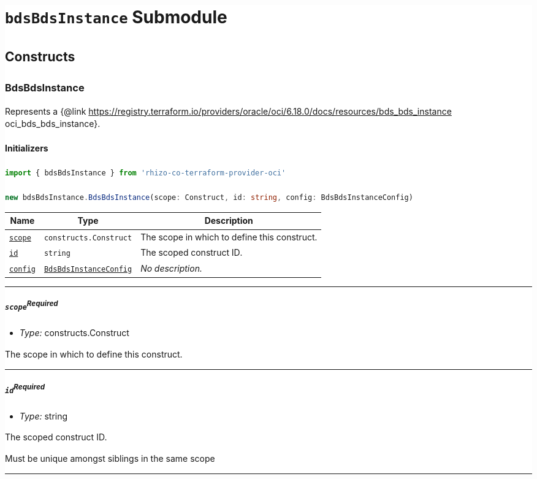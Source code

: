 # `bdsBdsInstance` Submodule <a name="`bdsBdsInstance` Submodule" id="rhizo-co-terraform-provider-oci.bdsBdsInstance"></a>

## Constructs <a name="Constructs" id="Constructs"></a>

### BdsBdsInstance <a name="BdsBdsInstance" id="rhizo-co-terraform-provider-oci.bdsBdsInstance.BdsBdsInstance"></a>

Represents a {@link https://registry.terraform.io/providers/oracle/oci/6.18.0/docs/resources/bds_bds_instance oci_bds_bds_instance}.

#### Initializers <a name="Initializers" id="rhizo-co-terraform-provider-oci.bdsBdsInstance.BdsBdsInstance.Initializer"></a>

```typescript
import { bdsBdsInstance } from 'rhizo-co-terraform-provider-oci'

new bdsBdsInstance.BdsBdsInstance(scope: Construct, id: string, config: BdsBdsInstanceConfig)
```

| **Name** | **Type** | **Description** |
| --- | --- | --- |
| <code><a href="#rhizo-co-terraform-provider-oci.bdsBdsInstance.BdsBdsInstance.Initializer.parameter.scope">scope</a></code> | <code>constructs.Construct</code> | The scope in which to define this construct. |
| <code><a href="#rhizo-co-terraform-provider-oci.bdsBdsInstance.BdsBdsInstance.Initializer.parameter.id">id</a></code> | <code>string</code> | The scoped construct ID. |
| <code><a href="#rhizo-co-terraform-provider-oci.bdsBdsInstance.BdsBdsInstance.Initializer.parameter.config">config</a></code> | <code><a href="#rhizo-co-terraform-provider-oci.bdsBdsInstance.BdsBdsInstanceConfig">BdsBdsInstanceConfig</a></code> | *No description.* |

---

##### `scope`<sup>Required</sup> <a name="scope" id="rhizo-co-terraform-provider-oci.bdsBdsInstance.BdsBdsInstance.Initializer.parameter.scope"></a>

- *Type:* constructs.Construct

The scope in which to define this construct.

---

##### `id`<sup>Required</sup> <a name="id" id="rhizo-co-terraform-provider-oci.bdsBdsInstance.BdsBdsInstance.Initializer.parameter.id"></a>

- *Type:* string

The scoped construct ID.

Must be unique amongst siblings in the same scope

---
